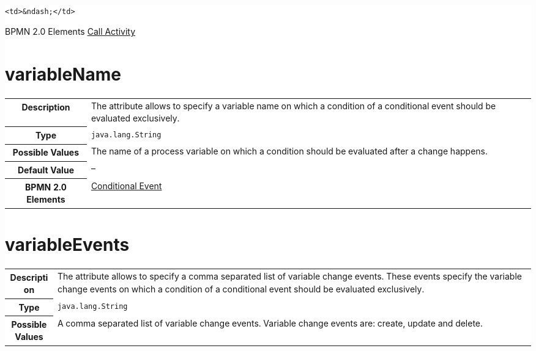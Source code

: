     <td>&ndash;</td>
  </tr>
  <tr>
    <th>BPMN 2.0 Elements</th>
    <td>
      <a href="../reference/bpmn20/subprocesses/call-activity.md">Call Activity</a>
    </td>
  </tr>
</table>

# variableName

<table class="table table-striped">
  <tr>
    <th>Description</th>
    <td>
      The attribute allows to specify a variable name on which a condition of a conditional event should be evaluated exclusively.
    </td>
  </tr>
  <tr>
    <th>Type</th>
    <td><code>java.lang.String</code></td>
  </tr>
  <tr>
    <th>Possible Values</th>
    <td>
      The name of a process variable on which a condition should be evaluated after a change happens.
    </td>
  </tr>
  <tr>
    <th>Default Value</th>
    <td>&ndash;</td>
  </tr>
  <tr>
    <th>BPMN 2.0 Elements</th>
    <td>
      <a href="../reference/bpmn20/events/conditional-events.md">Conditional Event</a>
    </td>
  </tr>
</table>

# variableEvents

<table class="table table-striped">
  <tr>
    <th>Description</th>
    <td>
      The attribute allows to specify a comma separated list of variable change events.
      These events specify the variable change events on which a condition of a conditional event should be evaluated exclusively.
    </td>
  </tr>
  <tr>
    <th>Type</th>
    <td><code>java.lang.String</code></td>
  </tr>
  <tr>
    <th>Possible Values</th>
    <td>
      A comma separated list of variable change events. Variable change events are: create, update and delete.